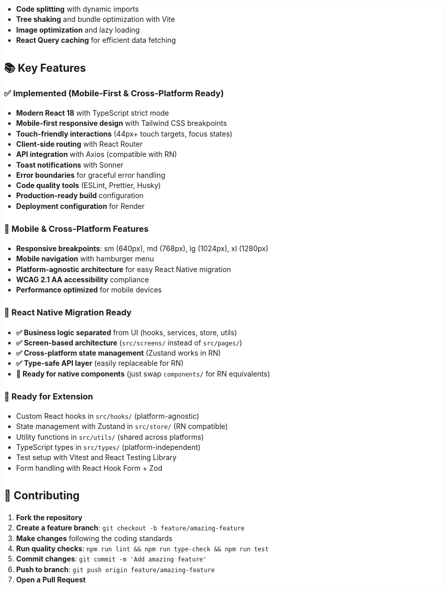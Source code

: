 - **Code splitting** with dynamic imports
- **Tree shaking** and bundle optimization with Vite
- **Image optimization** and lazy loading
- **React Query caching** for efficient data fetching

## 📚 Key Features

### ✅ Implemented (Mobile-First & Cross-Platform Ready)

- **Modern React 18** with TypeScript strict mode
- **Mobile-first responsive design** with Tailwind CSS breakpoints
- **Touch-friendly interactions** (44px+ touch targets, focus states)
- **Client-side routing** with React Router
- **API integration** with Axios (compatible with RN)
- **Toast notifications** with Sonner
- **Error boundaries** for graceful error handling
- **Code quality tools** (ESLint, Prettier, Husky)
- **Production-ready build** configuration
- **Deployment configuration** for Render

### 📱 Mobile & Cross-Platform Features

- **Responsive breakpoints**: sm (640px), md (768px), lg (1024px), xl (1280px)
- **Mobile navigation** with hamburger menu
- **Platform-agnostic architecture** for easy React Native migration
- **WCAG 2.1 AA accessibility** compliance
- **Performance optimized** for mobile devices

### 🚀 React Native Migration Ready

- **✅ Business logic separated** from UI (hooks, services, store, utils)
- **✅ Screen-based architecture** (`src/screens/` instead of `src/pages/`)
- **✅ Cross-platform state management** (Zustand works in RN)
- **✅ Type-safe API layer** (easily replaceable for RN)
- **🔄 Ready for native components** (just swap `components/` for RN equivalents)

### 🔧 Ready for Extension

- Custom React hooks in `src/hooks/` (platform-agnostic)
- State management with Zustand in `src/store/` (RN compatible)
- Utility functions in `src/utils/` (shared across platforms)
- TypeScript types in `src/types/` (platform-independent)
- Test setup with Vitest and React Testing Library
- Form handling with React Hook Form + Zod

## 🤝 Contributing

1. **Fork the repository**
2. **Create a feature branch**: `git checkout -b feature/amazing-feature`
3. **Make changes** following the coding standards
4. **Run quality checks**: `npm run lint && npm run type-check && npm run test`
5. **Commit changes**: `git commit -m 'Add amazing feature'`
6. **Push to branch**: `git push origin feature/amazing-feature`
7. **Open a Pull Request**
